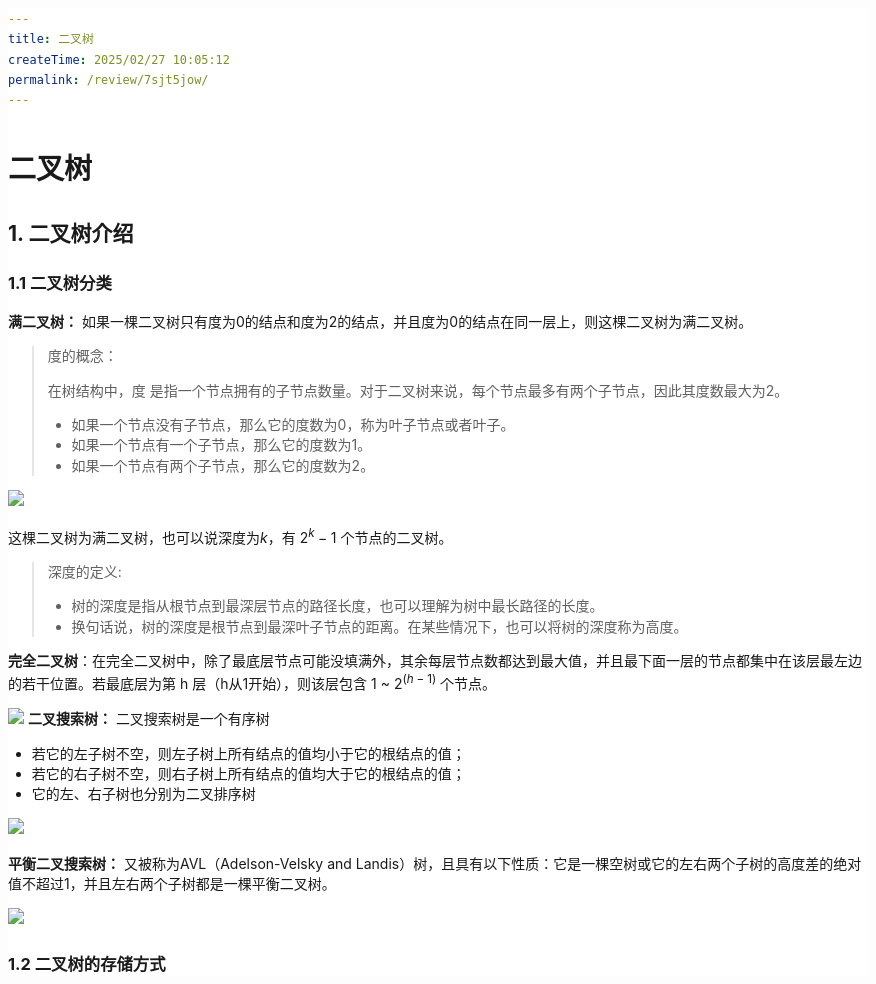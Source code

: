 ```yaml
---
title: 二叉树
createTime: 2025/02/27 10:05:12
permalink: /review/7sjt5jow/
---
```



# 二叉树

## 1. 二叉树介绍

### 1.1 二叉树分类

**满二叉树：** 如果一棵二叉树只有度为0的结点和度为2的结点，并且度为0的结点在同一层上，则这棵二叉树为满二叉树。

> 度的概念：
> 
> 在树结构中，度 是指一个节点拥有的子节点数量。对于二叉树来说，每个节点最多有两个子节点，因此其度数最大为2。
> - 如果一个节点没有子节点，那么它的度数为0，称为叶子节点或者叶子。
> - 如果一个节点有一个子节点，那么它的度数为1。
> - 如果一个节点有两个子节点，那么它的度数为2。

![](https://code-thinking-1253855093.file.myqcloud.com/pics/20200806185805576.png)

这棵二叉树为满二叉树，也可以说深度为$k$，有 $2^k-1$ 个节点的二叉树。

> 深度的定义:
> 
> - 树的深度是指从根节点到最深层节点的路径长度，也可以理解为树中最长路径的长度。
> - 换句话说，树的深度是根节点到最深叶子节点的距离。在某些情况下，也可以将树的深度称为高度。


**完全二叉树**：在完全二叉树中，除了最底层节点可能没填满外，其余每层节点数都达到最大值，并且最下面一层的节点都集中在该层最左边的若干位置。若最底层为第 h 层（h从1开始），则该层包含 1 ~ $2^{(h-1)}$ 个节点。

![](https://code-thinking-1253855093.file.myqcloud.com/pics/20200920221638903.png)
**二叉搜索树：** 二叉搜索树是一个有序树

- 若它的左子树不空，则左子树上所有结点的值均小于它的根结点的值；
- 若它的右子树不空，则右子树上所有结点的值均大于它的根结点的值；
- 它的左、右子树也分别为二叉排序树

![](https://code-thinking-1253855093.file.myqcloud.com/pics/20200806190304693.png)


**平衡二叉搜索树：** 又被称为AVL（Adelson-Velsky and Landis）树，且具有以下性质：它是一棵空树或它的左右两个子树的高度差的绝对值不超过1，并且左右两个子树都是一棵平衡二叉树。

![](https://code-thinking-1253855093.file.myqcloud.com/pics/20200806190511967.png)

### 1.2 二叉树的存储方式
